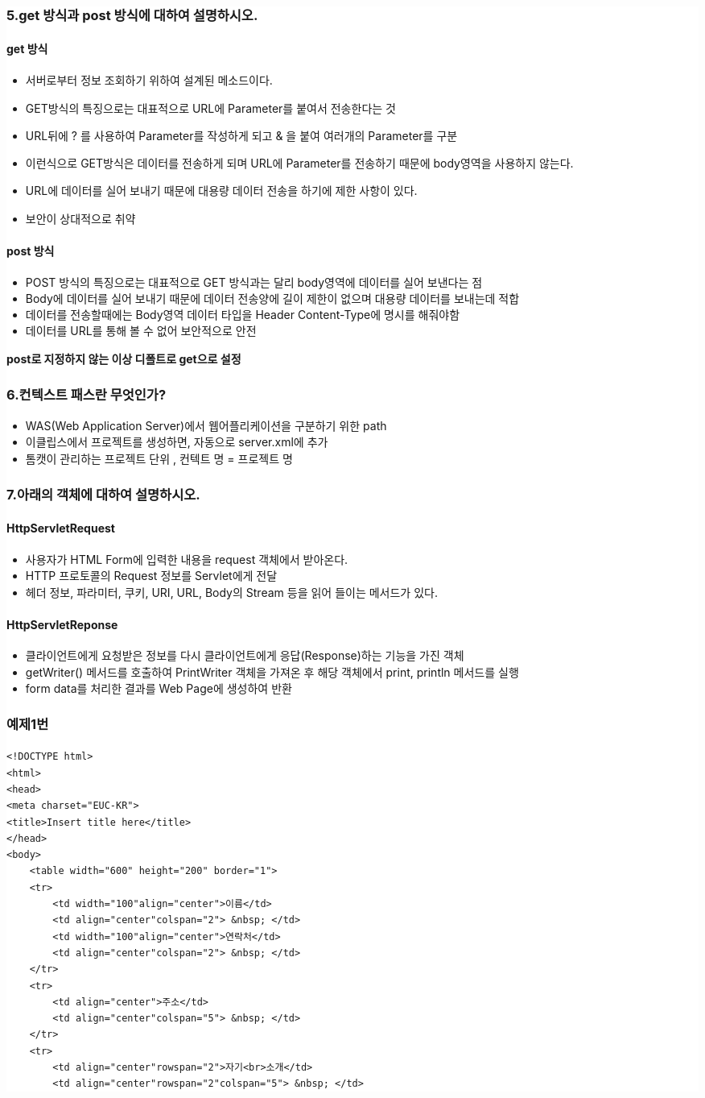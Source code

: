 

### 5.get 방식과 post 방식에 대하여 설명하시오.

#### get 방식

- 서버로부터 정보 조회하기 위하여 설계된 메소드이다.

- GET방식의 특징으로는 대표적으로 URL에 Parameter를 붙여서 전송한다는 것
- URL뒤에 ? 를 사용하여 Parameter를 작성하게 되고 & 을 붙여 여러개의 Parameter를 구분
- 이런식으로 GET방식은 데이터를 전송하게 되며 URL에 Parameter를 전송하기 때문에 body영역을 사용하지 않는다.
- URL에 데이터를 실어 보내기 때문에 대용량 데이터 전송을 하기에 제한 사항이 있다.
- 보안이 상대적으로 취약

#### post 방식

- POST 방식의 특징으로는 대표적으로 GET 방식과는 달리 body영역에 데이터를 실어 보낸다는 점
- Body에 데이터를 실어 보내기 때문에 데이터 전송양에 길이 제한이 없으며 대용량 데이터를 보내는데 적합
-  데이터를 전송할때에는 Body영역 데이터 타입을 Header Content-Type에 명시를 해줘야함
- 데이터를 URL를 통해 볼 수 없어 보안적으로 안전

**post로 지정하지 않는 이상 디폴트로 get으로 설정** 

### 6.컨텍스트 패스란 무엇인가?

- WAS(Web Application Server)에서 웹어플리케이션을 구분하기 위한 path 
- 이클립스에서 프로젝트를 생성하면, 자동으로 server.xml에 추가
- 톰캣이 관리하는 프로젝트 단위 , 컨텍트 명 = 프로젝트 명

### 7.아래의 객체에 대하여 설명하시오.
#### HttpServletRequest

- 사용자가 HTML Form에 입력한 내용을 request 객체에서 받아온다.
-  HTTP 프로토콜의 Request 정보를 Servlet에게 전달
- 헤더 정보, 파라미터, 쿠키, URI, URL, Body의 Stream 등을 읽어 들이는 메서드가 있다.

#### HttpServletReponse

- 클라이언트에게 요청받은 정보를 다시 클라이언트에게 응답(Response)하는 기능을 가진 객체
- getWriter() 메서드를 호출하여 PrintWriter 객체을 가져온 후 해당 객체에서 print, println 메서드를 실행
- form data를 처리한 결과를 Web Page에 생성하여 반환



### 예제1번 

	<!DOCTYPE html>
	<html>
	<head>
	<meta charset="EUC-KR">
	<title>Insert title here</title>
	</head>
	<body>
		<table width="600" height="200" border="1">
		<tr>
			<td width="100"align="center">이름</td>
			<td align="center"colspan="2"> &nbsp; </td>
			<td width="100"align="center">연락처</td>
			<td align="center"colspan="2"> &nbsp; </td>
		</tr>
		<tr>
			<td align="center">주소</td>
			<td align="center"colspan="5"> &nbsp; </td>
		</tr>
		<tr>
			<td align="center"rowspan="2">자기<br>소개</td>
			<td align="center"rowspan="2"colspan="5"> &nbsp; </td>